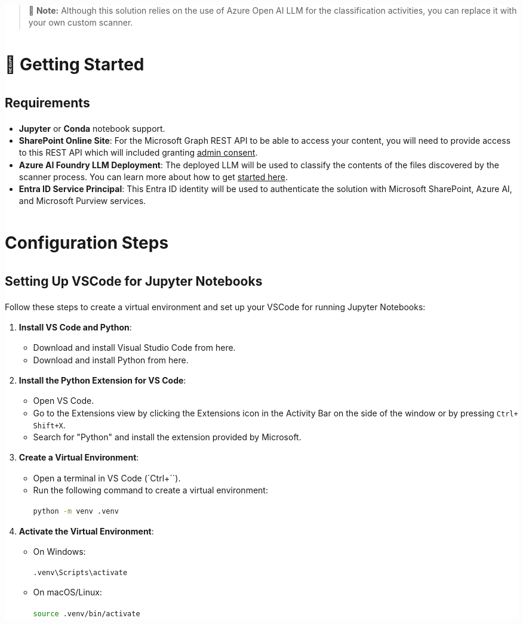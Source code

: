 > 📌 <b>Note:</b> Although this solution relies on the use of Azure Open AI LLM for the classification activities, you can replace it with your own custom scanner.

# 🚀 Getting Started


## Requirements

- <b>Jupyter</b> or <b>Conda</b> notebook support.
- <b>SharePoint Online Site</b>: For the Microsoft Graph REST API to be able to access your content, you will need to provide access to this REST API which will included granting [admin consent](https://learn.microsoft.com/en-us/azure/active-directory/develop/console-app-quickstart?pivots=devlang-python).
- <b>Azure AI Foundry LLM Deployment</b>: The deployed LLM will be used to classify the contents of the files discovered by the scanner process. You can learn more about how to get [started here](https://learn.microsoft.com/en-us/azure/ai-foundry/concepts/deployments-overview).
- <b>Entra ID Service Principal</b>: This Entra ID identity will be used to authenticate the solution with Microsoft SharePoint, Azure AI, and Microsoft Purview services.

# Configuration Steps

## Setting Up VSCode for Jupyter Notebooks
Follow these steps to create a virtual environment and set up your VSCode for running Jupyter Notebooks:

1. **Install VS Code and Python**:
   - Download and install Visual Studio Code from here.
   - Download and install Python from here.

2. **Install the Python Extension for VS Code**:
   - Open VS Code.
   - Go to the Extensions view by clicking the Extensions icon in the Activity Bar on the side of the window or by pressing `Ctrl+Shift+X`.
   - Search for "Python" and install the extension provided by Microsoft.

3. **Create a Virtual Environment**:
   - Open a terminal in VS Code (`Ctrl+``).
   - Run the following command to create a virtual environment:
     ```sh
     python -m venv .venv
     ```

4. **Activate the Virtual Environment**:
   - On Windows:
     ```sh
     .venv\Scripts\activate
     ```
   - On macOS/Linux:
     ```sh
     source .venv/bin/activate
     ```
